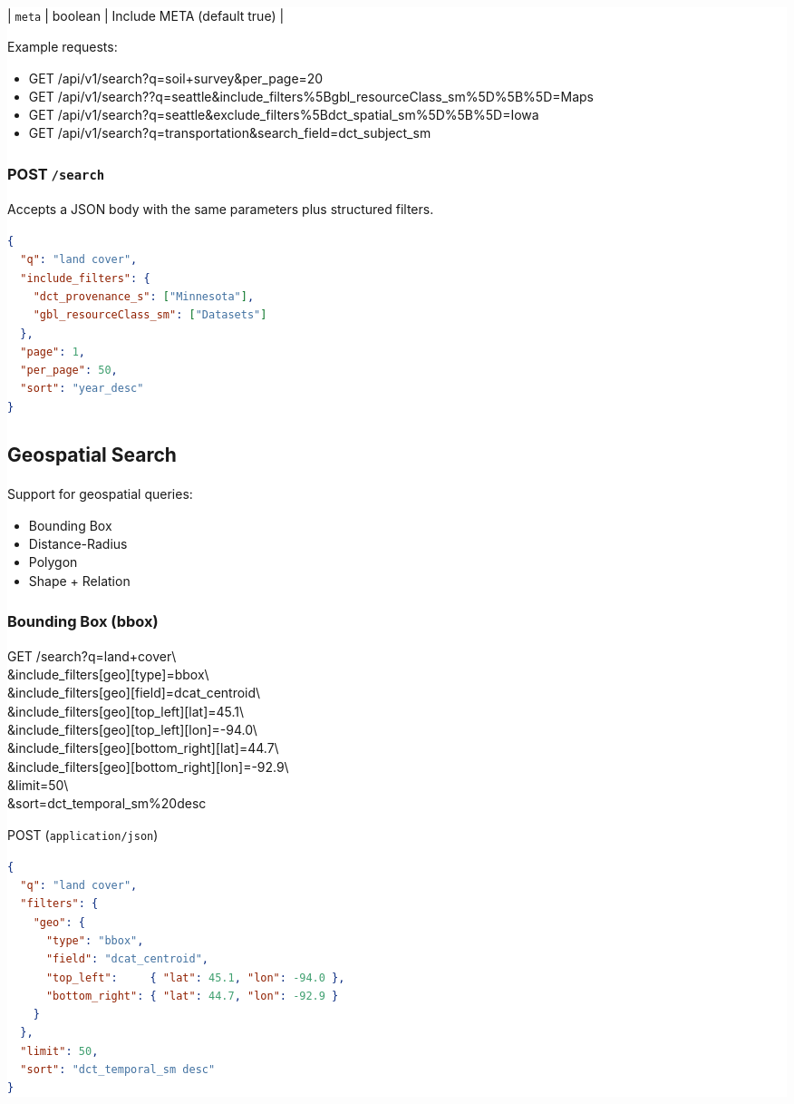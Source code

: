 | `meta` | boolean | Include META (default true) |



Example requests:

* GET /api/v1/search?q=soil+survey\&per\_page=20
* GET /api/v1/search??q=seattle&include_filters%5Bgbl_resourceClass_sm%5D%5B%5D=Maps
* GET /api/v1/search?q=seattle&exclude_filters%5Bdct_spatial_sm%5D%5B%5D=Iowa
* GET /api/v1/search?q=transportation&search_field=dct_subject_sm

### POST `/search`

Accepts a JSON body with the same parameters plus structured filters.

```json
{
  "q": "land cover",
  "include_filters": {
    "dct_provenance_s": ["Minnesota"],
    "gbl_resourceClass_sm": ["Datasets"]
  },
  "page": 1,
  "per_page": 50,
  "sort": "year_desc"
}
```

## Geospatial Search

Support for geospatial queries:

* Bounding Box  
* Distance-Radius  
* Polygon  
* Shape \+ Relation

### Bounding Box (bbox)

GET /search?q=land+cover\\  
\&include_filters\[geo\]\[type\]=bbox\\  
\&include_filters\[geo\]\[field\]=dcat_centroid\\  
\&include_filters\[geo\]\[top\_left\]\[lat\]=45.1\\  
\&include_filters\[geo\]\[top\_left\]\[lon\]=-94.0\\  
\&include_filters\[geo\]\[bottom\_right\]\[lat\]=44.7\\  
\&include_filters\[geo\]\[bottom\_right\]\[lon\]=-92.9\\  
\&limit=50\\  
\&sort=dct\_temporal\_sm%20desc

POST (`application/json`)

```json
{
  "q": "land cover",
  "filters": {
    "geo": {
      "type": "bbox",
      "field": "dcat_centroid",
      "top_left":     { "lat": 45.1, "lon": -94.0 },
      "bottom_right": { "lat": 44.7, "lon": -92.9 }
    }
  },
  "limit": 50,
  "sort": "dct_temporal_sm desc"
}
```
